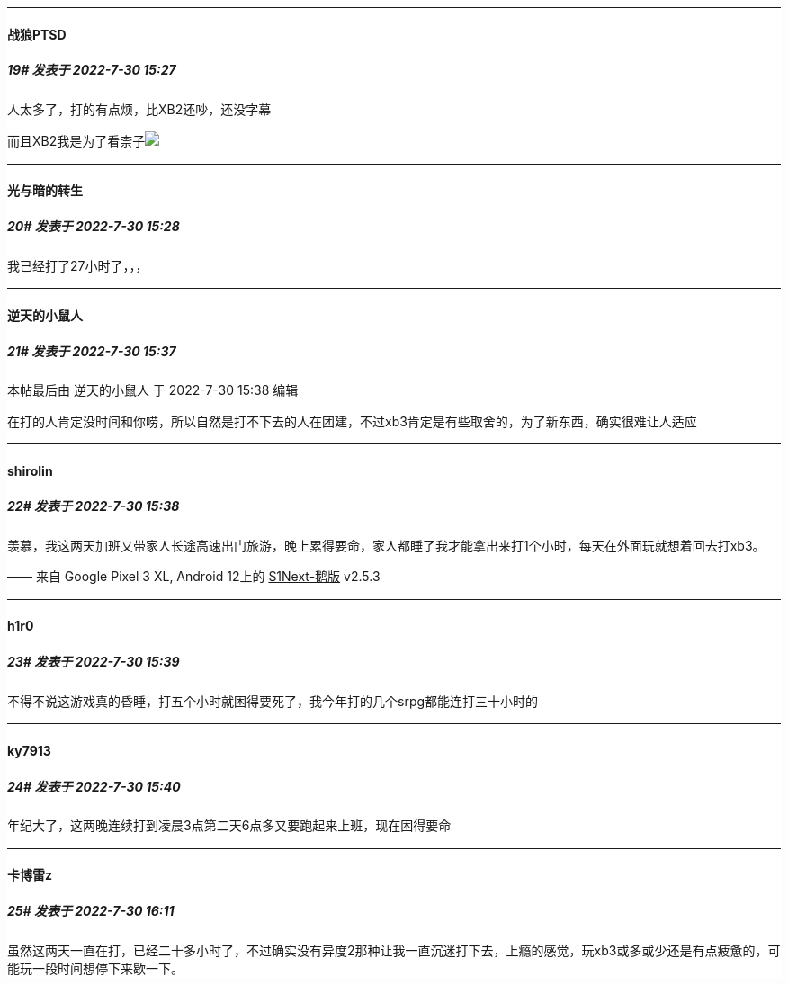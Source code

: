 *****

####  战狼PTSD  
##### 19#       发表于 2022-7-30 15:27

人太多了，打的有点烦，比XB2还吵，还没字幕

而且XB2我是为了看柰子<img src="https://static.saraba1st.com/image/smiley/face2017/018.png" referrerpolicy="no-referrer">

*****

####  光与暗的转生  
##### 20#       发表于 2022-7-30 15:28

我已经打了27小时了，，，

*****

####  逆天的小鼠人  
##### 21#       发表于 2022-7-30 15:37

 本帖最后由 逆天的小鼠人 于 2022-7-30 15:38 编辑 

在打的人肯定没时间和你唠，所以自然是打不下去的人在团建，不过xb3肯定是有些取舍的，为了新东西，确实很难让人适应

*****

####  shirolin  
##### 22#       发表于 2022-7-30 15:38

羡慕，我这两天加班又带家人长途高速出门旅游，晚上累得要命，家人都睡了我才能拿出来打1个小时，每天在外面玩就想着回去打xb3。

—— 来自 Google Pixel 3 XL, Android 12上的 [S1Next-鹅版](https://github.com/ykrank/S1-Next/releases) v2.5.3

*****

####  h1r0  
##### 23#       发表于 2022-7-30 15:39

不得不说这游戏真的昏睡，打五个小时就困得要死了，我今年打的几个srpg都能连打三十小时的

*****

####  ky7913  
##### 24#       发表于 2022-7-30 15:40

年纪大了，这两晚连续打到凌晨3点第二天6点多又要跑起来上班，现在困得要命

*****

####  卡博雷z  
##### 25#       发表于 2022-7-30 16:11

虽然这两天一直在打，已经二十多小时了，不过确实没有异度2那种让我一直沉迷打下去，上瘾的感觉，玩xb3或多或少还是有点疲惫的，可能玩一段时间想停下来歇一下。
